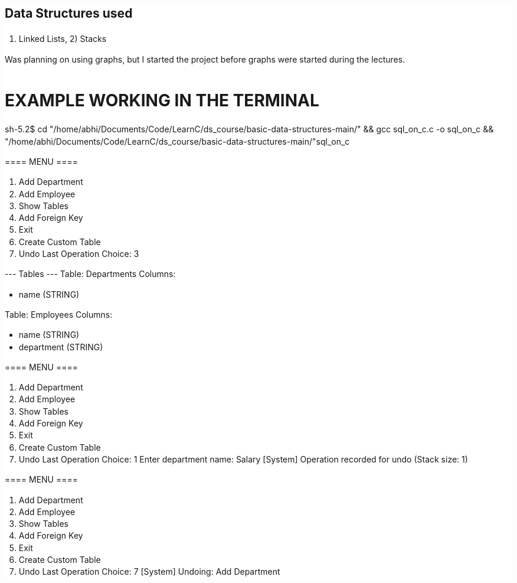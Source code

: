 ## Data Structures used

1) Linked Lists, 2) Stacks

 Was planning on using graphs, but I started the project before graphs were started during the lectures.

# EXAMPLE WORKING IN THE TERMINAL

sh-5.2$ cd "/home/abhi/Documents/Code/LearnC/ds_course/basic-data-structures-main/" && gcc sql_on_c.c -o sql_on_c && "/home/abhi/Documents/Code/LearnC/ds_course/basic-data-structures-main/"sql_on_c

==== MENU ====
1. Add Department
2. Add Employee
3. Show Tables
4. Add Foreign Key
5. Exit
6. Create Custom Table
7. Undo Last Operation
Choice: 3

--- Tables ---
Table: Departments
Columns:
  - name (STRING)

Table: Employees
Columns:
  - name (STRING)
  - department (STRING)


==== MENU ====
1. Add Department
2. Add Employee
3. Show Tables
4. Add Foreign Key
5. Exit
6. Create Custom Table
7. Undo Last Operation
Choice: 1
Enter department name: Salary
[System] Operation recorded for undo (Stack size: 1)

==== MENU ====
1. Add Department
2. Add Employee
3. Show Tables
4. Add Foreign Key
5. Exit
6. Create Custom Table
7. Undo Last Operation
Choice: 7
[System] Undoing: Add Department
